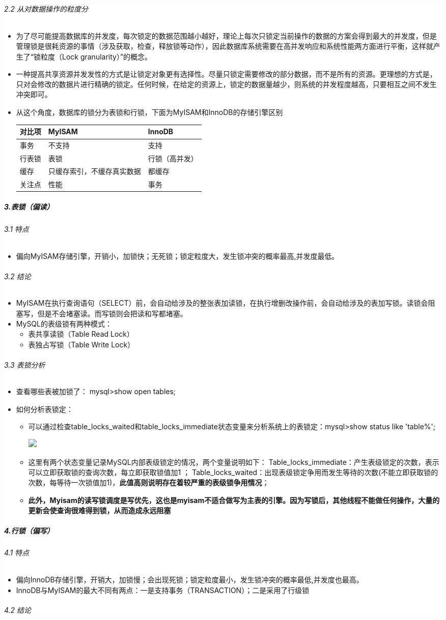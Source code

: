 ###### 2.2 从对数据操作的粒度分

- 为了尽可能提高数据库的并发度，每次锁定的数据范围越小越好，理论上每次只锁定当前操作的数据的方案会得到最大的并发度，但是管理锁是很耗资源的事情（涉及获取，检查，释放锁等动作），因此数据库系统需要在高并发响应和系统性能两方面进行平衡，这样就产生了“锁粒度（Lock granularity）”的概念。

- 一种提高共享资源并发发性的方式是让锁定对象更有选择性。尽量只锁定需要修改的部分数据，而不是所有的资源。更理想的方式是，只对会修改的数据片进行精确的锁定。任何时候，在给定的资源上，锁定的数据量越少，则系统的并发程度越高，只要相互之间不发生冲突即可。

- 从这个角度，数据库的锁分为表锁和行锁，下面为MyISAM和InnoDB的存储引擎区别

  | 对比项 | MyISAM                     | InnoDB         |
  | ------ | -------------------------- | -------------- |
  | 事务   | 不支持                     | 支持           |
  | 行表锁 | 表锁                       | 行锁（高并发） |
  | 缓存   | 只缓存索引，不缓存真实数据 | 都缓存         |
  | 关注点 | 性能                       | 事务           |

##### 3.表锁（偏读）

###### 3.1 特点

- 偏向MyISAM存储引擎，开销小，加锁快；无死锁；锁定粒度大，发生锁冲突的概率最高,并发度最低。

###### 3.2 结论

- MyISAM在执行查询语句（SELECT）前，会自动给涉及的整张表加读锁，在执行增删改操作前，会自动给涉及的表加写锁。读锁会阻塞写，但是不会堵塞读。而写锁则会把读和写都堵塞。
- MySQL的表级锁有两种模式：
  - 表共享读锁（Table Read Lock）
  - 表独占写锁（Table Write Lock）

###### 3.3 表锁分析

- 查看哪些表被加锁了：  mysql>show open tables;

- 如何分析表锁定：

  - 可以通过检查table_locks_waited和table_locks_immediate状态变量来分析系统上的表锁定：mysql>show status like 'table%';

    ![](C:\Users\admin\AppData\Roaming\Typora\typora-user-images\1615886541402.png)

  - 这里有两个状态变量记录MySQL内部表级锁定的情况，两个变量说明如下：
    Table_locks_immediate：产生表级锁定的次数，表示可以立即获取锁的查询次数，每立即获取锁值加1 ；
    Table_locks_waited：出现表级锁定争用而发生等待的次数(不能立即获取锁的次数，每等待一次锁值加1)，**此值高则说明存在着较严重的表级锁争用情况**；

  - **此外，Myisam的读写锁调度是写优先，这也是myisam不适合做写为主表的引擎。因为写锁后，其他线程不能做任何操作，大量的更新会使查询很难得到锁，从而造成永远阻塞**

##### 4.行锁（偏写）

###### 4.1 特点

- 偏向InnoDB存储引擎，开销大，加锁慢；会出现死锁；锁定粒度最小，发生锁冲突的概率最低,并发度也最高。
- InnoDB与MyISAM的最大不同有两点：一是支持事务（TRANSACTION）；二是采用了行级锁

###### 4.2 结论
